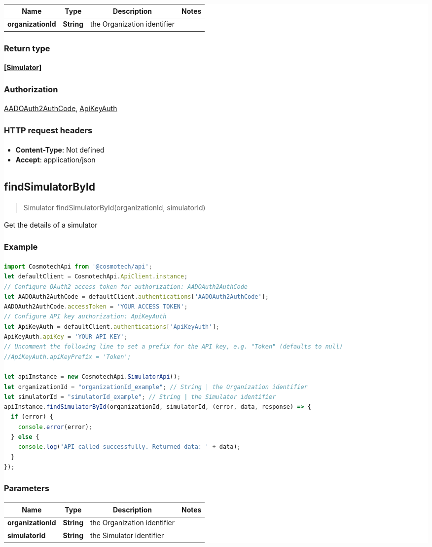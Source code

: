 Name | Type | Description  | Notes
------------- | ------------- | ------------- | -------------
 **organizationId** | **String**| the Organization identifier | 

### Return type

[**[Simulator]**](Simulator.md)

### Authorization

[AADOAuth2AuthCode](../README.md#AADOAuth2AuthCode), [ApiKeyAuth](../README.md#ApiKeyAuth)

### HTTP request headers

- **Content-Type**: Not defined
- **Accept**: application/json


## findSimulatorById

> Simulator findSimulatorById(organizationId, simulatorId)

Get the details of a simulator

### Example

```javascript
import CosmotechApi from '@cosmotech/api';
let defaultClient = CosmotechApi.ApiClient.instance;
// Configure OAuth2 access token for authorization: AADOAuth2AuthCode
let AADOAuth2AuthCode = defaultClient.authentications['AADOAuth2AuthCode'];
AADOAuth2AuthCode.accessToken = 'YOUR ACCESS TOKEN';
// Configure API key authorization: ApiKeyAuth
let ApiKeyAuth = defaultClient.authentications['ApiKeyAuth'];
ApiKeyAuth.apiKey = 'YOUR API KEY';
// Uncomment the following line to set a prefix for the API key, e.g. "Token" (defaults to null)
//ApiKeyAuth.apiKeyPrefix = 'Token';

let apiInstance = new CosmotechApi.SimulatorApi();
let organizationId = "organizationId_example"; // String | the Organization identifier
let simulatorId = "simulatorId_example"; // String | the Simulator identifier
apiInstance.findSimulatorById(organizationId, simulatorId, (error, data, response) => {
  if (error) {
    console.error(error);
  } else {
    console.log('API called successfully. Returned data: ' + data);
  }
});
```

### Parameters


Name | Type | Description  | Notes
------------- | ------------- | ------------- | -------------
 **organizationId** | **String**| the Organization identifier | 
 **simulatorId** | **String**| the Simulator identifier | 
